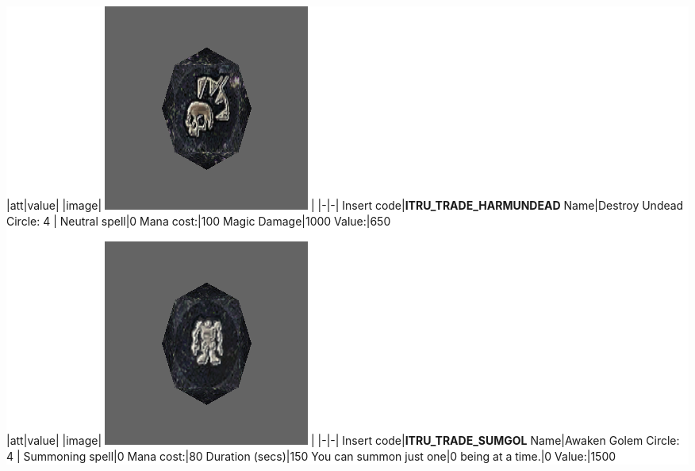 |att|value|
|image| ![ITRU_TRADE_HARMUNDEAD](https://github.com/auronen/CoM-itemlist/blob/master/img/ITRU_TRADE_HARMUNDEAD.png?raw=true) | 
|-|-|
Insert code|**ITRU_TRADE_HARMUNDEAD**
Name|Destroy Undead
Circle: 4 | Neutral spell|0
Mana cost:|100
Magic Damage|1000
Value:|650

|att|value|
|image| ![ITRU_TRADE_SUMGOL](https://github.com/auronen/CoM-itemlist/blob/master/img/ITRU_TRADE_SUMGOL.png?raw=true) | 
|-|-|
Insert code|**ITRU_TRADE_SUMGOL**
Name|Awaken Golem
Circle: 4 | Summoning spell|0
Mana cost:|80
Duration (secs)|150
You can summon just one|0
being at a time.|0
Value:|1500
